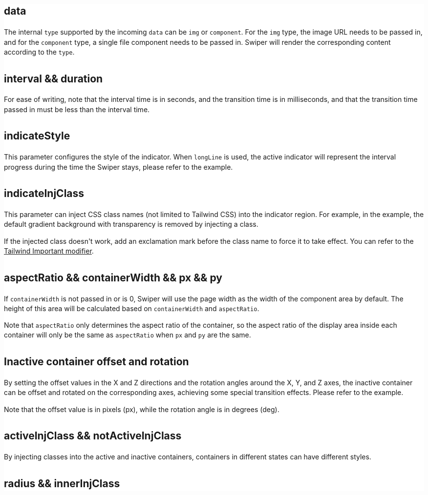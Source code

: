 ## data

The internal `type` supported by the incoming `data` can be `img` or `component`. For the `img` type, the image URL needs to be passed in, and for the `component` type, a single file component needs to be passed in. Swiper will render the corresponding content according to the `type`.

## interval && duration

For ease of writing, note that the interval time is in seconds, and the transition time is in milliseconds, and that the transition time passed in must be less than the interval time.

## indicateStyle

This parameter configures the style of the indicator. When `longLine` is used, the active indicator will represent the interval progress during the time the Swiper stays, please refer to the example.

## indicateInjClass

This parameter can inject CSS class names (not limited to Tailwind CSS) into the indicator region. For example, in the example, the default gradient background with transparency is removed by injecting a class.

If the injected class doesn't work, add an exclamation mark before the class name to force it to take effect. You can refer to the [Tailwind Important modifier](https://tailwindcss.com/docs/configuration#important-modifier).

## aspectRatio && containerWidth && px && py

If `containerWidth` is not passed in or is 0, Swiper will use the page width as the width of the component area by default. The height of this area will be calculated based on `containerWidth` and `aspectRatio`.

Note that `aspectRatio` only determines the aspect ratio of the container, so the aspect ratio of the display area inside each container will only be the same as `aspectRatio` when `px` and `py` are the same.

## Inactive container offset and rotation

By setting the offset values in the X and Z directions and the rotation angles around the X, Y, and Z axes, the inactive container can be offset and rotated on the corresponding axes, achieving some special transition effects. Please refer to the example.

Note that the offset value is in pixels (px), while the rotation angle is in degrees (deg).

## activeInjClass && notActiveInjClass

By injecting classes into the active and inactive containers, containers in different states can have different styles.

## radius && innerInjClass
